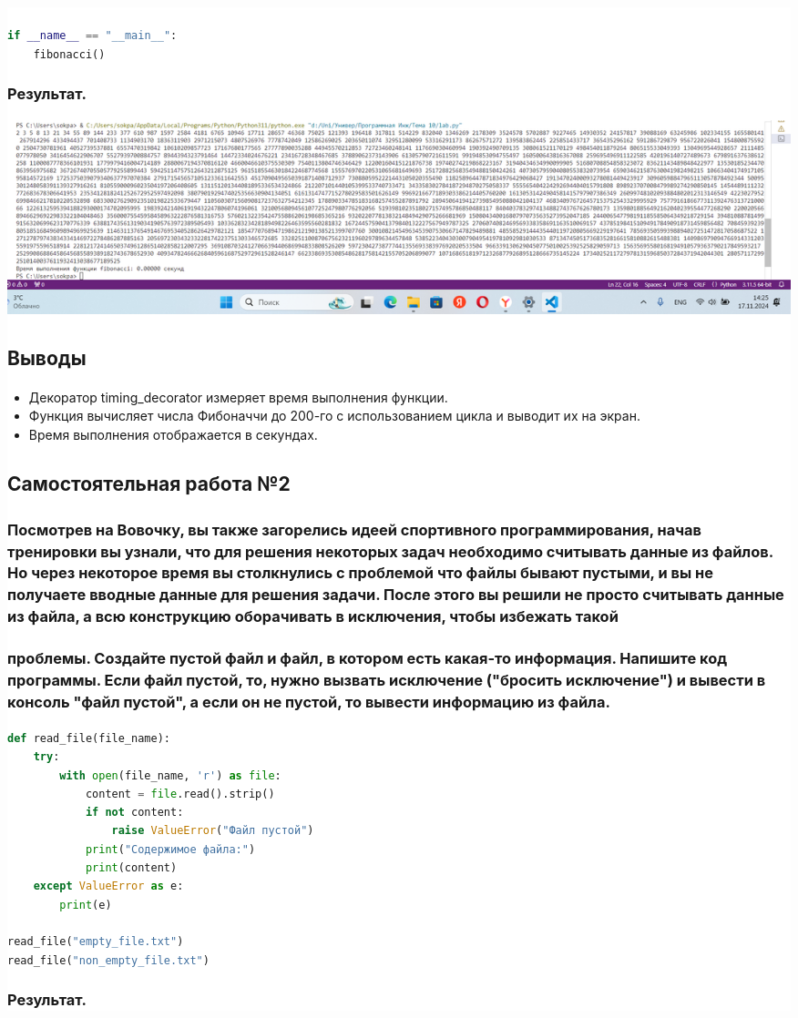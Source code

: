 ```python

if __name__ == "__main__":
    fibonacci()
```
### Результат.
![Меню](Sama10-1.png)

## Выводы
- Декоратор timing_decorator измеряет время выполнения функции.
- Функция вычисляет числа Фибоначчи до 200-го с использованием цикла и выводит их на экран.
- Время выполнения отображается в секундах.

## Самостоятельная работа №2
### Посмотрев на Вовочку, вы также загорелись идеей спортивного программирования, начав тренировки вы узнали, что для решения некоторых задач необходимо считывать данные из файлов. Но через некоторое время вы столкнулись с проблемой что файлы бывают пустыми, и вы не получаете вводные данные для решения задачи. После этого вы решили не просто считывать данные из файла, а всю конструкцию оборачивать в исключения, чтобы избежать такой
### проблемы. Создайте пустой файл и файл, в котором есть какая-то информация. Напишите код программы. Если файл пустой, то, нужно вызвать исключение ("бросить исключение") и вывести в консоль "файл пустой", а если он не пустой, то вывести информацию из файла.

```python
def read_file(file_name):
    try:
        with open(file_name, 'r') as file:
            content = file.read().strip()
            if not content:
                raise ValueError("Файл пустой")
            print("Содержимое файла:")
            print(content)
    except ValueError as e:
        print(e)

read_file("empty_file.txt")
read_file("non_empty_file.txt")

```
### Результат.